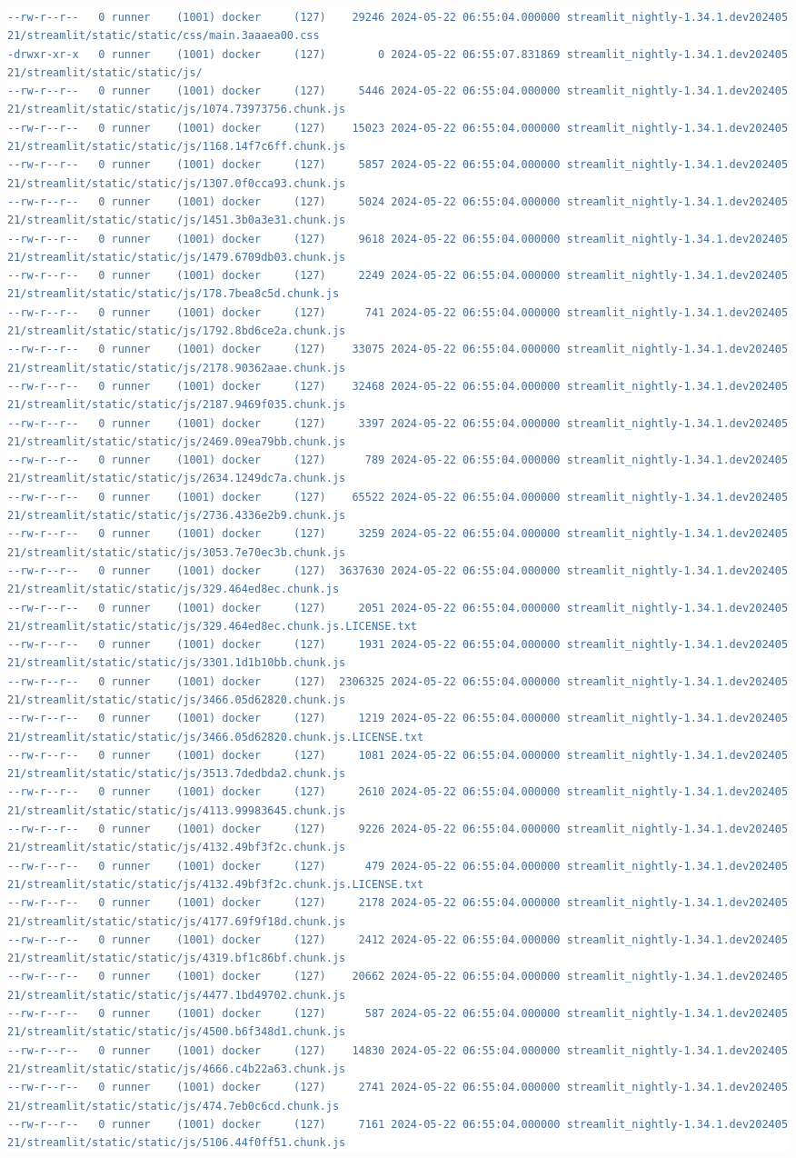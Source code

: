 ```diff
--rw-r--r--   0 runner    (1001) docker     (127)    29246 2024-05-22 06:55:04.000000 streamlit_nightly-1.34.1.dev20240521/streamlit/static/static/css/main.3aaaea00.css
-drwxr-xr-x   0 runner    (1001) docker     (127)        0 2024-05-22 06:55:07.831869 streamlit_nightly-1.34.1.dev20240521/streamlit/static/static/js/
--rw-r--r--   0 runner    (1001) docker     (127)     5446 2024-05-22 06:55:04.000000 streamlit_nightly-1.34.1.dev20240521/streamlit/static/static/js/1074.73973756.chunk.js
--rw-r--r--   0 runner    (1001) docker     (127)    15023 2024-05-22 06:55:04.000000 streamlit_nightly-1.34.1.dev20240521/streamlit/static/static/js/1168.14f7c6ff.chunk.js
--rw-r--r--   0 runner    (1001) docker     (127)     5857 2024-05-22 06:55:04.000000 streamlit_nightly-1.34.1.dev20240521/streamlit/static/static/js/1307.0f0cca93.chunk.js
--rw-r--r--   0 runner    (1001) docker     (127)     5024 2024-05-22 06:55:04.000000 streamlit_nightly-1.34.1.dev20240521/streamlit/static/static/js/1451.3b0a3e31.chunk.js
--rw-r--r--   0 runner    (1001) docker     (127)     9618 2024-05-22 06:55:04.000000 streamlit_nightly-1.34.1.dev20240521/streamlit/static/static/js/1479.6709db03.chunk.js
--rw-r--r--   0 runner    (1001) docker     (127)     2249 2024-05-22 06:55:04.000000 streamlit_nightly-1.34.1.dev20240521/streamlit/static/static/js/178.7bea8c5d.chunk.js
--rw-r--r--   0 runner    (1001) docker     (127)      741 2024-05-22 06:55:04.000000 streamlit_nightly-1.34.1.dev20240521/streamlit/static/static/js/1792.8bd6ce2a.chunk.js
--rw-r--r--   0 runner    (1001) docker     (127)    33075 2024-05-22 06:55:04.000000 streamlit_nightly-1.34.1.dev20240521/streamlit/static/static/js/2178.90362aae.chunk.js
--rw-r--r--   0 runner    (1001) docker     (127)    32468 2024-05-22 06:55:04.000000 streamlit_nightly-1.34.1.dev20240521/streamlit/static/static/js/2187.9469f035.chunk.js
--rw-r--r--   0 runner    (1001) docker     (127)     3397 2024-05-22 06:55:04.000000 streamlit_nightly-1.34.1.dev20240521/streamlit/static/static/js/2469.09ea79bb.chunk.js
--rw-r--r--   0 runner    (1001) docker     (127)      789 2024-05-22 06:55:04.000000 streamlit_nightly-1.34.1.dev20240521/streamlit/static/static/js/2634.1249dc7a.chunk.js
--rw-r--r--   0 runner    (1001) docker     (127)    65522 2024-05-22 06:55:04.000000 streamlit_nightly-1.34.1.dev20240521/streamlit/static/static/js/2736.4336e2b9.chunk.js
--rw-r--r--   0 runner    (1001) docker     (127)     3259 2024-05-22 06:55:04.000000 streamlit_nightly-1.34.1.dev20240521/streamlit/static/static/js/3053.7e70ec3b.chunk.js
--rw-r--r--   0 runner    (1001) docker     (127)  3637630 2024-05-22 06:55:04.000000 streamlit_nightly-1.34.1.dev20240521/streamlit/static/static/js/329.464ed8ec.chunk.js
--rw-r--r--   0 runner    (1001) docker     (127)     2051 2024-05-22 06:55:04.000000 streamlit_nightly-1.34.1.dev20240521/streamlit/static/static/js/329.464ed8ec.chunk.js.LICENSE.txt
--rw-r--r--   0 runner    (1001) docker     (127)     1931 2024-05-22 06:55:04.000000 streamlit_nightly-1.34.1.dev20240521/streamlit/static/static/js/3301.1d1b10bb.chunk.js
--rw-r--r--   0 runner    (1001) docker     (127)  2306325 2024-05-22 06:55:04.000000 streamlit_nightly-1.34.1.dev20240521/streamlit/static/static/js/3466.05d62820.chunk.js
--rw-r--r--   0 runner    (1001) docker     (127)     1219 2024-05-22 06:55:04.000000 streamlit_nightly-1.34.1.dev20240521/streamlit/static/static/js/3466.05d62820.chunk.js.LICENSE.txt
--rw-r--r--   0 runner    (1001) docker     (127)     1081 2024-05-22 06:55:04.000000 streamlit_nightly-1.34.1.dev20240521/streamlit/static/static/js/3513.7dedbda2.chunk.js
--rw-r--r--   0 runner    (1001) docker     (127)     2610 2024-05-22 06:55:04.000000 streamlit_nightly-1.34.1.dev20240521/streamlit/static/static/js/4113.99983645.chunk.js
--rw-r--r--   0 runner    (1001) docker     (127)     9226 2024-05-22 06:55:04.000000 streamlit_nightly-1.34.1.dev20240521/streamlit/static/static/js/4132.49bf3f2c.chunk.js
--rw-r--r--   0 runner    (1001) docker     (127)      479 2024-05-22 06:55:04.000000 streamlit_nightly-1.34.1.dev20240521/streamlit/static/static/js/4132.49bf3f2c.chunk.js.LICENSE.txt
--rw-r--r--   0 runner    (1001) docker     (127)     2178 2024-05-22 06:55:04.000000 streamlit_nightly-1.34.1.dev20240521/streamlit/static/static/js/4177.69f9f18d.chunk.js
--rw-r--r--   0 runner    (1001) docker     (127)     2412 2024-05-22 06:55:04.000000 streamlit_nightly-1.34.1.dev20240521/streamlit/static/static/js/4319.bf1c86bf.chunk.js
--rw-r--r--   0 runner    (1001) docker     (127)    20662 2024-05-22 06:55:04.000000 streamlit_nightly-1.34.1.dev20240521/streamlit/static/static/js/4477.1bd49702.chunk.js
--rw-r--r--   0 runner    (1001) docker     (127)      587 2024-05-22 06:55:04.000000 streamlit_nightly-1.34.1.dev20240521/streamlit/static/static/js/4500.b6f348d1.chunk.js
--rw-r--r--   0 runner    (1001) docker     (127)    14830 2024-05-22 06:55:04.000000 streamlit_nightly-1.34.1.dev20240521/streamlit/static/static/js/4666.c4b22a63.chunk.js
--rw-r--r--   0 runner    (1001) docker     (127)     2741 2024-05-22 06:55:04.000000 streamlit_nightly-1.34.1.dev20240521/streamlit/static/static/js/474.7eb0c6cd.chunk.js
--rw-r--r--   0 runner    (1001) docker     (127)     7161 2024-05-22 06:55:04.000000 streamlit_nightly-1.34.1.dev20240521/streamlit/static/static/js/5106.44f0ff51.chunk.js
```